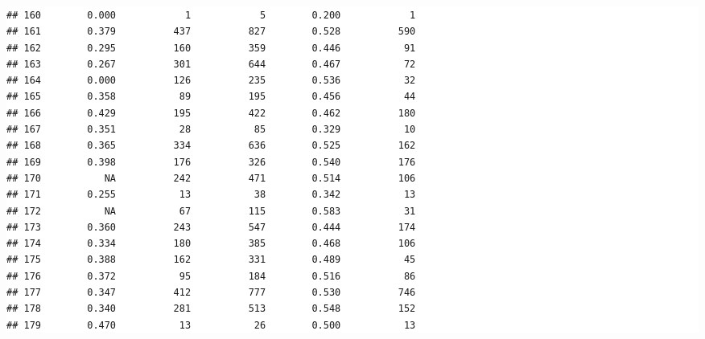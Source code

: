     ## 160        0.000            1            5        0.200            1
    ## 161        0.379          437          827        0.528          590
    ## 162        0.295          160          359        0.446           91
    ## 163        0.267          301          644        0.467           72
    ## 164        0.000          126          235        0.536           32
    ## 165        0.358           89          195        0.456           44
    ## 166        0.429          195          422        0.462          180
    ## 167        0.351           28           85        0.329           10
    ## 168        0.365          334          636        0.525          162
    ## 169        0.398          176          326        0.540          176
    ## 170           NA          242          471        0.514          106
    ## 171        0.255           13           38        0.342           13
    ## 172           NA           67          115        0.583           31
    ## 173        0.360          243          547        0.444          174
    ## 174        0.334          180          385        0.468          106
    ## 175        0.388          162          331        0.489           45
    ## 176        0.372           95          184        0.516           86
    ## 177        0.347          412          777        0.530          746
    ## 178        0.340          281          513        0.548          152
    ## 179        0.470           13           26        0.500           13